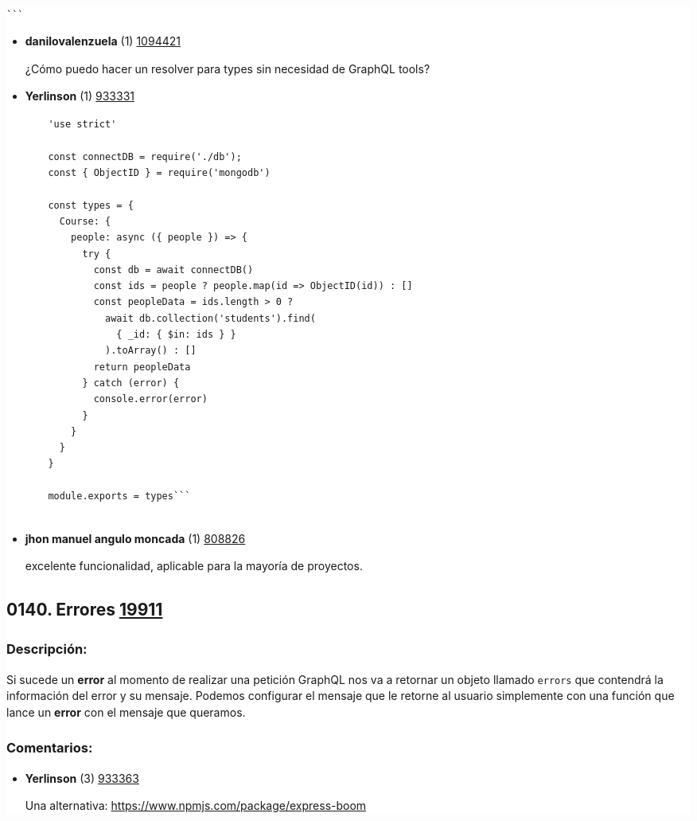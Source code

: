 	```

* **danilovalenzuela** (1) [1094421](https://platzi.com/comentario/1094421/) 

	¿Cómo puedo hacer un resolver para types sin necesidad de GraphQL tools?

* **Yerlinson** (1) [933331](https://platzi.com/comentario/933331/) 

	```
	    'use strict'
	    
	    const connectDB = require('./db');
	    const { ObjectID } = require('mongodb')
	    
	    const types = {
	      Course: {
	        people: async ({ people }) => {
	          try {
	            const db = await connectDB()
	            const ids = people ? people.map(id => ObjectID(id)) : []
	            const peopleData = ids.length > 0 ? 
	              await db.collection('students').find(
	                { _id: { $in: ids } }
	              ).toArray() : []
	            return peopleData
	          } catch (error) {
	            console.error(error)
	          }
	        }
	      }
	    }
	    
	    module.exports = types```
	    
	```

* **jhon manuel angulo moncada** (1) [808826](https://platzi.com/comentario/808826/) 

	excelente funcionalidad, aplicable para la mayoría de proyectos.

## 0140. Errores [19911](https://platzi.com/clases/1512-graphql/19911-errores/)

### Descripción:


Si sucede un **error** al momento de realizar una petición GraphQL nos va a retornar un objeto llamado `errors` que contendrá la información del error y su mensaje. Podemos configurar el mensaje que le retorne al usuario simplemente con una función que lance un **error** con el mensaje que queramos.

### Comentarios:

* **Yerlinson** (3) [933363](https://platzi.com/comentario/933363/) 

	Una alternativa: <https://www.npmjs.com/package/express-boom>
